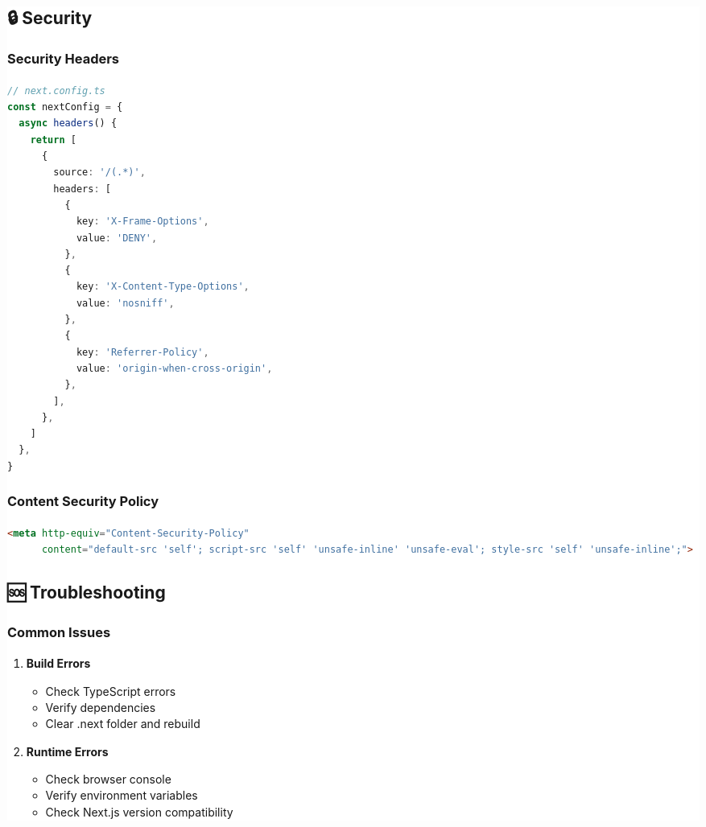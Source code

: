 ## 🔒 Security

### Security Headers
```typescript
// next.config.ts
const nextConfig = {
  async headers() {
    return [
      {
        source: '/(.*)',
        headers: [
          {
            key: 'X-Frame-Options',
            value: 'DENY',
          },
          {
            key: 'X-Content-Type-Options',
            value: 'nosniff',
          },
          {
            key: 'Referrer-Policy',
            value: 'origin-when-cross-origin',
          },
        ],
      },
    ]
  },
}
```

### Content Security Policy
```html
<meta http-equiv="Content-Security-Policy" 
      content="default-src 'self'; script-src 'self' 'unsafe-inline' 'unsafe-eval'; style-src 'self' 'unsafe-inline';">
```

## 🆘 Troubleshooting

### Common Issues

1. **Build Errors**
   - Check TypeScript errors
   - Verify dependencies
   - Clear .next folder and rebuild

2. **Runtime Errors**
   - Check browser console
   - Verify environment variables
   - Check Next.js version compatibility
